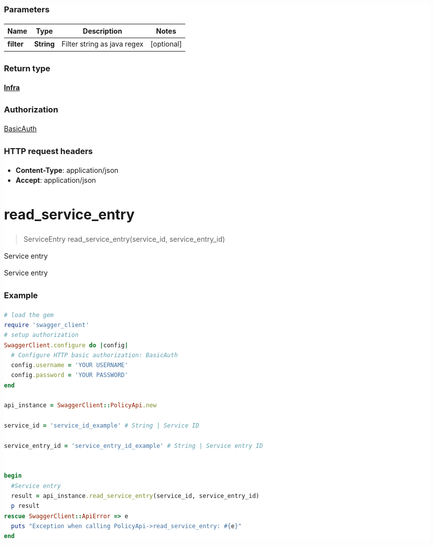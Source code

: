 ### Parameters

Name | Type | Description  | Notes
------------- | ------------- | ------------- | -------------
 **filter** | **String**| Filter string as java regex | [optional] 

### Return type

[**Infra**](Infra.md)

### Authorization

[BasicAuth](../README.md#BasicAuth)

### HTTP request headers

 - **Content-Type**: application/json
 - **Accept**: application/json



# **read_service_entry**
> ServiceEntry read_service_entry(service_id, service_entry_id)

Service entry

Service entry

### Example
```ruby
# load the gem
require 'swagger_client'
# setup authorization
SwaggerClient.configure do |config|
  # Configure HTTP basic authorization: BasicAuth
  config.username = 'YOUR USERNAME'
  config.password = 'YOUR PASSWORD'
end

api_instance = SwaggerClient::PolicyApi.new

service_id = 'service_id_example' # String | Service ID

service_entry_id = 'service_entry_id_example' # String | Service entry ID


begin
  #Service entry
  result = api_instance.read_service_entry(service_id, service_entry_id)
  p result
rescue SwaggerClient::ApiError => e
  puts "Exception when calling PolicyApi->read_service_entry: #{e}"
end
```
